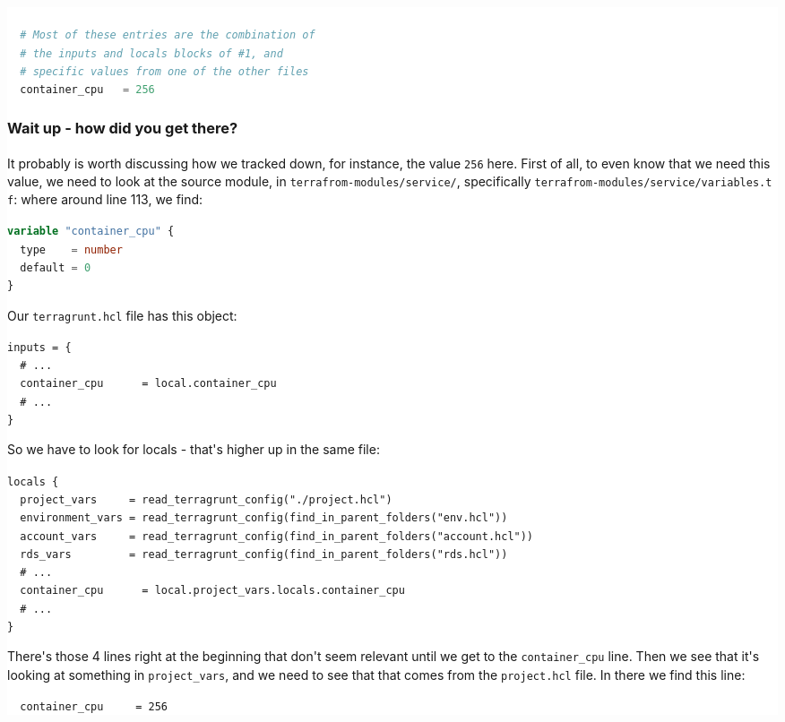 ```terraform

  # Most of these entries are the combination of
  # the inputs and locals blocks of #1, and
  # specific values from one of the other files
  container_cpu   = 256
```

### Wait up - how did you get there?

It probably is worth discussing how we tracked down,
for instance,
the value `256` here.
First of all, to even know that we need this value,
we need to look at the source module,
in `terrafrom-modules/service/`,
specifically `terrafrom-modules/service/variables.tf`:
where around line 113, we find:
```terraform
variable "container_cpu" {
  type    = number
  default = 0
}
```

Our `terragrunt.hcl` file has this object:
```hcl
inputs = {
  # ...
  container_cpu      = local.container_cpu
  # ...
}
```

So we have to look for locals - that's higher up in the same file:
```hcl
locals {
  project_vars     = read_terragrunt_config("./project.hcl")
  environment_vars = read_terragrunt_config(find_in_parent_folders("env.hcl"))
  account_vars     = read_terragrunt_config(find_in_parent_folders("account.hcl"))
  rds_vars         = read_terragrunt_config(find_in_parent_folders("rds.hcl"))
  # ...
  container_cpu      = local.project_vars.locals.container_cpu
  # ...
}
```

There's those 4 lines right at the beginning that don't seem relevant
until we get to the `container_cpu` line.
Then we see that it's looking at something in `project_vars`,
and we need to see that that comes from the `project.hcl` file.
In there we find this line:
```hcl
  container_cpu     = 256
```
